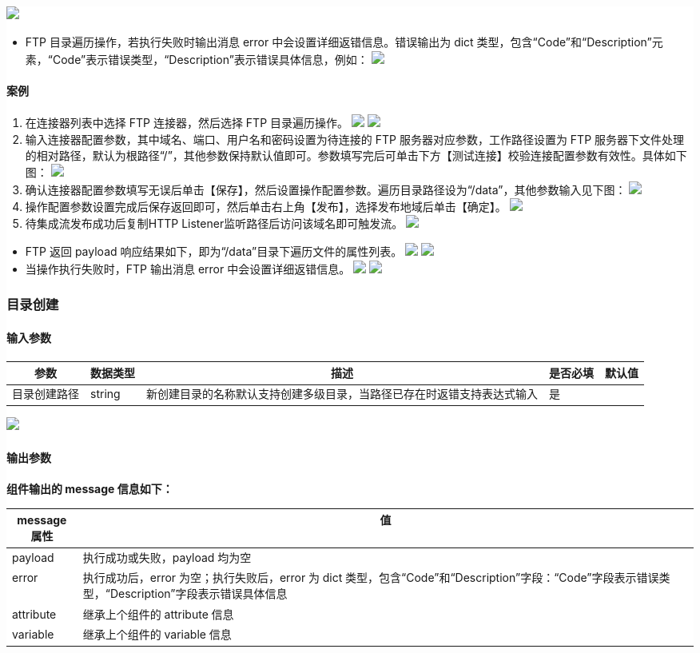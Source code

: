![](https://main.qcloudimg.com/raw/7f5c58e178e995550dd8d09ccf4316da/FTP-List3.png)
- FTP 目录遍历操作，若执行失败时输出消息 error 中会设置详细返错信息。错误输出为 dict 类型，包含“Code”和“Description”元素，“Code”表示错误类型，“Description”表示错误具体信息，例如：
![](https://main.qcloudimg.com/raw/e59c6d2bde1b374e0a161043a3a78181/FTP-List5.png)

#### 案例
1. 在连接器列表中选择 FTP 连接器，然后选择 FTP 目录遍历操作。
![](https://main.qcloudimg.com/raw/3f47875db6fdad9083d2de814b7516e7/FTP%E7%BB%84%E4%BB%B6%E9%80%89%E6%8B%A9.png)
![](https://main.qcloudimg.com/raw/1adda87a32db99d8b9e8cf0e151067f6/FTP-List1.png)
2. 输入连接器配置参数，其中域名、端口、用户名和密码设置为待连接的 FTP 服务器对应参数，工作路径设置为 FTP 服务器下文件处理的相对路径，默认为根路径“/”，其他参数保持默认值即可。参数填写完后可单击下方【测试连接】校验连接配置参数有效性。具体如下图：
![](https://main.qcloudimg.com/raw/0152ba7ce05144355c18a37b91ce0341/FTP%E8%BF%9E%E6%8E%A5%E5%99%A8%E9%85%8D%E7%BD%AE.png)
3. 确认连接器配置参数填写无误后单击【保存】，然后设置操作配置参数。遍历目录路径设为“/data”，其他参数输入见下图：
![](https://main.qcloudimg.com/raw/ac786be8f13da5bfe7100ecded2d875b/FTP-List.png)
4. 操作配置参数设置完成后保存返回即可，然后单击右上角【发布】，选择发布地域后单击【确定】。
![](https://main.qcloudimg.com/raw/9fdfb937c0768c045f49bf4df21d75ed/FTP%E5%8F%91%E5%B8%83%E6%B5%81.png)
5. 待集成流发布成功后复制HTTP Listener监听路径后访问该域名即可触发流。
![](https://main.qcloudimg.com/raw/7558ed97027d252256f804b0670f115c/FTP%E7%9B%91%E5%90%AC%E5%9F%9F%E5%90%8D.png)
 - FTP 返回 payload 响应结果如下，即为“/data”目录下遍历文件的属性列表。
![](https://main.qcloudimg.com/raw/06f07c09ab654e4ebf3f166ee1fee8fa/FTP-List2.png)
![](https://main.qcloudimg.com/raw/7f5c58e178e995550dd8d09ccf4316da/FTP-List3.png)
 - 当操作执行失败时，FTP 输出消息 error 中会设置详细返错信息。
![](https://main.qcloudimg.com/raw/e2bdabb230c1a8a37b335daf4e043827/FTP-List4.png)
![](https://main.qcloudimg.com/raw/e59c6d2bde1b374e0a161043a3a78181/FTP-List5.png)

### 目录创建

#### 输入参数

| 参数         | 数据类型 | 描述                                                         | 是否必填 | 默认值 |
| ------------ | -------- | ------------------------------------------------------------ | -------- | ------ |
| 目录创建路径 | string   | 新创建目录的名称默认支持创建多级目录，当路径已存在时返错支持表达式输入 | 是       |        |

![](https://main.qcloudimg.com/raw/9e1c84c6f01ede55fa2a14fb1000954b/FTP9.png)

#### 输出参数

**组件输出的 message 信息如下：**

| message 属性 | 值                                                           |
| ----------- | ------------------------------------------------------------ |
| payload     | 执行成功或失败，payload 均为空                                |
| error       | 执行成功后，error 为空；执行失败后，error 为 dict 类型，包含“Code”和“Description”字段：“Code”字段表示错误类型，“Description”字段表示错误具体信息 |
| attribute   | 继承上个组件的 attribute 信息                                  |
| variable    | 继承上个组件的 variable 信息                                   |
